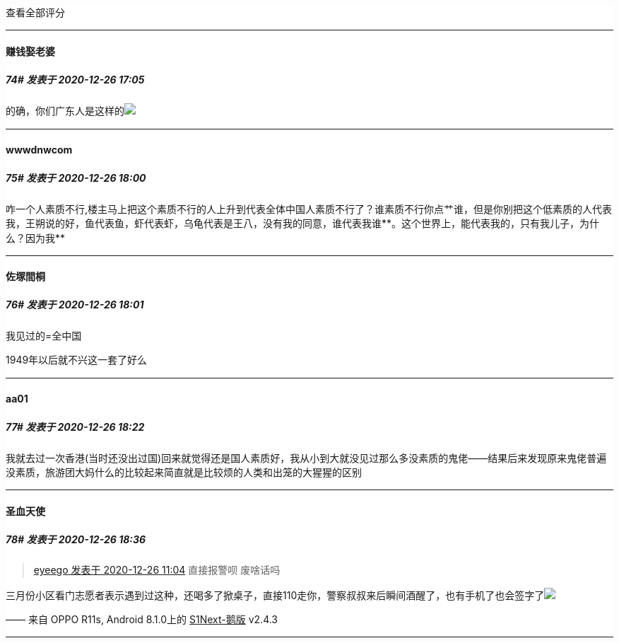 
查看全部评分


-----

####  赚钱娶老婆  
##### 74#       发表于 2020-12-26 17:05


的确，你们广东人是这样的<img src="https://static.saraba1st.com/image/smiley/face2017/037.png" referrerpolicy="no-referrer">


-----

####  wwwdnwcom  
##### 75#       发表于 2020-12-26 18:00


咋一个人素质不行,楼主马上把这个素质不行的人上升到代表全体中国人素质不行了？谁素质不行你点艹谁，但是你别把这个低素质的人代表我，王朔说的好，鱼代表鱼，虾代表虾，乌龟代表是王八，没有我的同意，谁代表我谁**。这个世界上，能代表我的，只有我儿子，为什么？因为我**


-----

####  佐塚間桐  
##### 76#       发表于 2020-12-26 18:01


我见过的=全中国


1949年以后就不兴这一套了好么


-----

####  aa01  
##### 77#       发表于 2020-12-26 18:22


我就去过一次香港(当时还没出过国)回来就觉得还是国人素质好，我从小到大就没见过那么多没素质的鬼佬——结果后来发现原来鬼佬普遍没素质，旅游团大妈什么的比较起来简直就是比较烦的人类和出笼的大猩猩的区别


-----

####  圣血天使  
##### 78#       发表于 2020-12-26 18:36


<blockquote><a href="httphttps://bbs.saraba1st.com/2b/forum.php?mod=redirect&amp;goto=findpost&amp;pid=49848518&amp;ptid=1979648" target="_blank">eyeego 发表于 2020-12-26 11:04</a>
直接报警呗 废啥话吗</blockquote>
三月份小区看门志愿者表示遇到过这种，还喝多了掀桌子，直接110走你，警察叔叔来后瞬间酒醒了，也有手机了也会签字了<img src="https://static.saraba1st.com/image/smiley/face2017/037.png" referrerpolicy="no-referrer">

—— 来自 OPPO R11s, Android 8.1.0上的 [S1Next-鹅版](https://github.com/ykrank/S1-Next/releases) v2.4.3


-----
